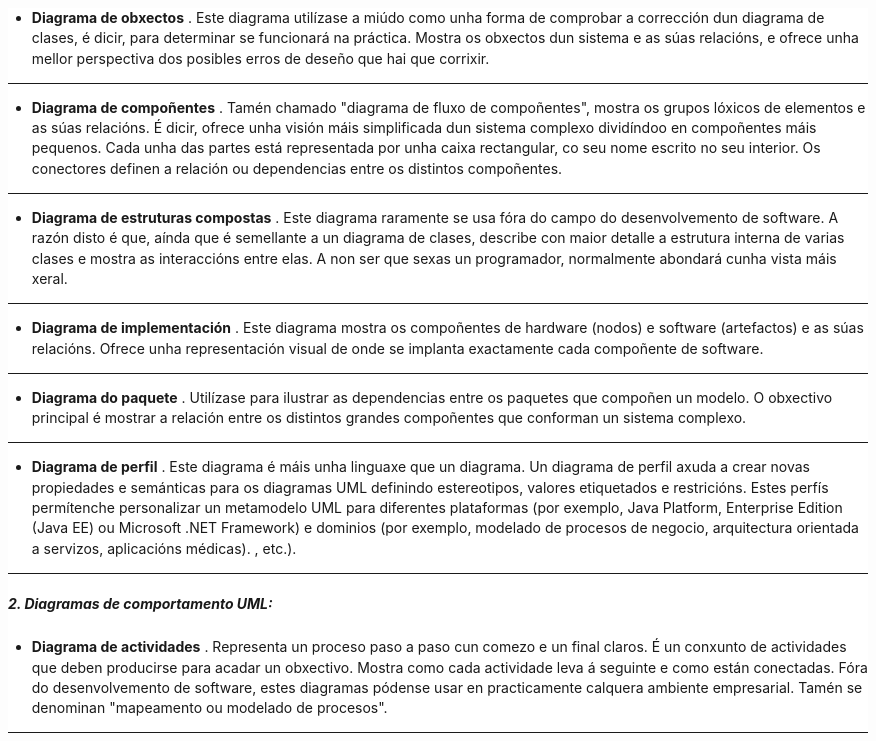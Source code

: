 
- **Diagrama de obxectos** . Este diagrama utilízase a miúdo como unha forma de comprobar a corrección dun diagrama de clases, é dicir, para determinar se funcionará na práctica. Mostra os obxectos dun sistema e as súas relacións, e ofrece unha mellor perspectiva dos posibles erros de deseño que hai que corrixir. 

---

- **Diagrama de compoñentes** . Tamén chamado "diagrama de fluxo de compoñentes", mostra os grupos lóxicos de elementos e as súas relacións. É dicir, ofrece unha visión máis simplificada dun sistema complexo dividíndoo en compoñentes máis pequenos. Cada unha das partes está representada por unha caixa rectangular, co seu nome escrito no seu interior. Os conectores definen a relación ou dependencias entre os distintos compoñentes. 

---

- **Diagrama de estruturas compostas** . Este diagrama raramente se usa fóra do campo do desenvolvemento de software. A razón disto é que, aínda que é semellante a un diagrama de clases, describe con maior detalle a estrutura interna de varias clases e mostra as interaccións entre elas. A non ser que sexas un programador, normalmente abondará cunha vista máis xeral. 

---

- **Diagrama de implementación** . Este diagrama mostra os compoñentes de hardware (nodos) e software (artefactos) e as súas relacións. Ofrece unha representación visual de onde se implanta exactamente cada compoñente de software. 

---

- **Diagrama do paquete** . Utilízase para ilustrar as dependencias entre os paquetes que compoñen un modelo. O obxectivo principal é mostrar a relación entre os distintos grandes compoñentes que conforman un sistema complexo. 

---

- **Diagrama de perfil** . Este diagrama é máis unha linguaxe que un diagrama. Un diagrama de perfil axuda a crear novas propiedades e semánticas para os diagramas UML definindo estereotipos, valores etiquetados e restricións. Estes perfís permítenche personalizar un metamodelo UML para diferentes plataformas (por exemplo, Java Platform, Enterprise Edition (Java EE) ou Microsoft .NET Framework) e dominios (por exemplo, modelado de procesos de negocio, arquitectura orientada a servizos, aplicacións médicas). , etc.). 

---

##### 2. Diagramas de comportamento UML: 

- **Diagrama de actividades** . Representa un proceso paso a paso cun comezo e un final claros. É un conxunto de actividades que deben producirse para acadar un obxectivo. Mostra como cada actividade leva á seguinte e como están conectadas. Fóra do desenvolvemento de software, estes diagramas pódense usar en practicamente calquera ambiente empresarial. Tamén se denominan "mapeamento ou modelado de procesos". 

---
